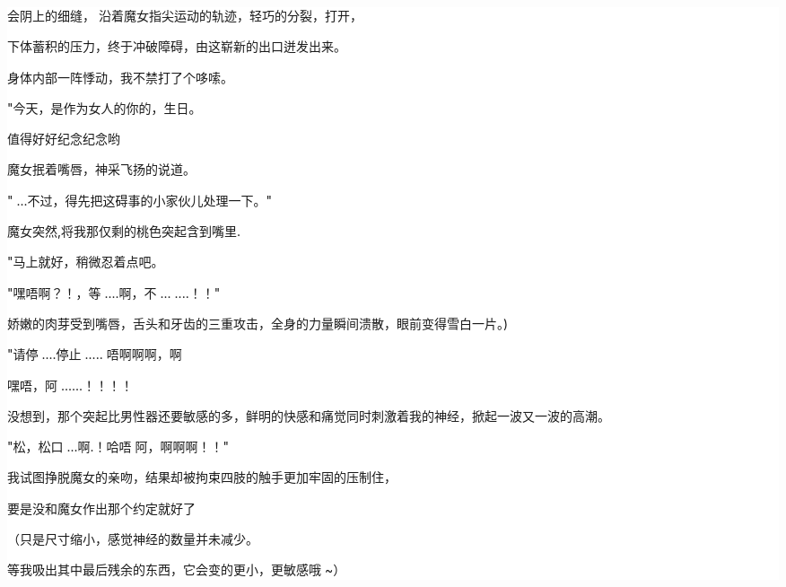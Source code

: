 


会阴上的细缝， 沿着魔女指尖运动的轨迹，轻巧的分裂，打开，



下体蓄积的压力，终于冲破障碍，由这崭新的出口迸发出来。



身体内部一阵悸动，我不禁打了个哆嗦。



"今天，是作为女人的你的，生日。



值得好好纪念纪念哟



魔女抿着嘴唇，神采飞扬的说道。



" ...不过，得先把这碍事的小家伙儿处理一下。"



魔女突然,将我那仅剩的桃色突起含到嘴里.



"马上就好，稍微忍着点吧。





"嘿唔啊？！，等 ....啊，不 ... ....！！"



娇嫩的肉芽受到嘴唇，舌头和牙齿的三重攻击，全身的力量瞬间溃散，眼前变得雪白一片。)



"请停 ....停止 ..... 唔啊啊啊，啊

嘿唔，阿 ......！！！！



没想到，那个突起比男性器还要敏感的多，鲜明的快感和痛觉同时刺激着我的神经，掀起一波又一波的高潮。



"松，松口 ...啊.！哈唔 阿，啊啊啊！！"



我试图挣脱魔女的亲吻，结果却被拘束四肢的触手更加牢固的压制住，



要是没和魔女作出那个约定就好了





（只是尺寸缩小，感觉神经的数量并未减少。



等我吸出其中最后残余的东西，它会变的更小，更敏感哦 ~）
